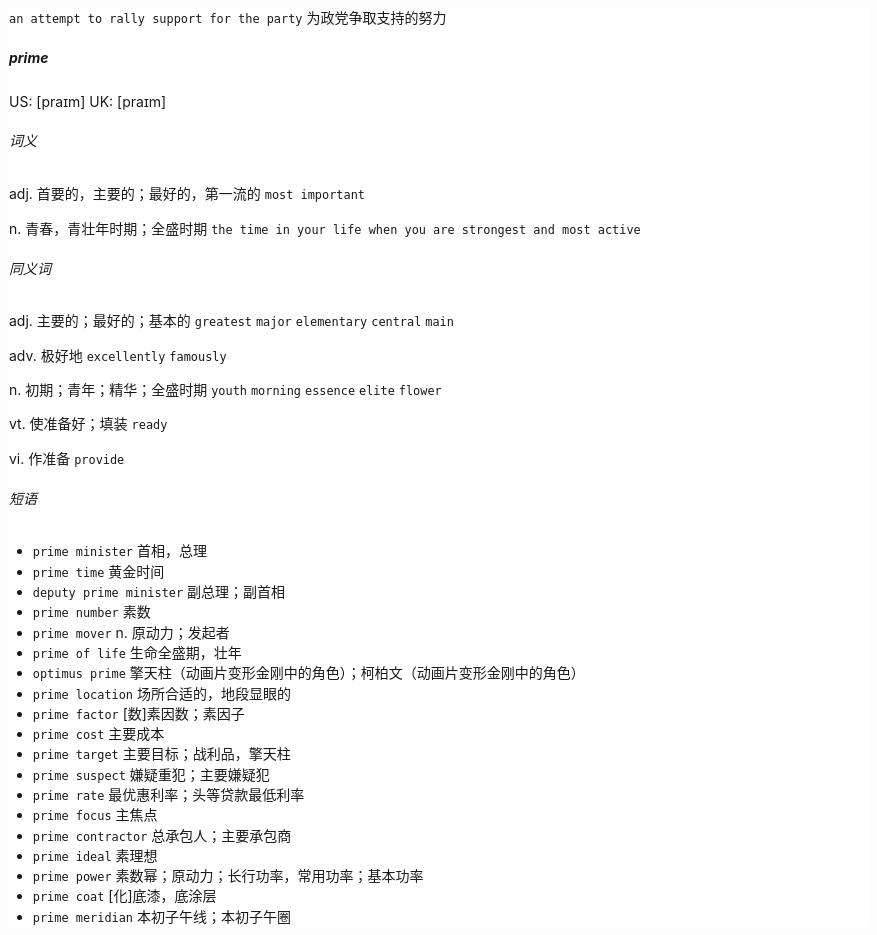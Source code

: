 `an attempt to rally support for the party`
为政党争取支持的努力


##### prime

US: [praɪm]
UK: [praɪm]

###### 词义

adj. 首要的，主要的；最好的，第一流的
`most important`

n. 青春，青壮年时期；全盛时期
`the time in your life when you are strongest and most active`

###### 同义词

adj. 主要的；最好的；基本的
`greatest` `major` `elementary` `central` `main`

adv. 极好地
`excellently` `famously`

n. 初期；青年；精华；全盛时期
`youth` `morning` `essence` `elite` `flower`

vt. 使准备好；填装
`ready`

vi. 作准备
`provide`


###### 短语

- `prime minister` 首相，总理
- `prime time` 黄金时间
- `deputy prime minister` 副总理；副首相
- `prime number` 素数
- `prime mover` n. 原动力；发起者
- `prime of life` 生命全盛期，壮年
- `optimus prime` 擎天柱（动画片变形金刚中的角色）；柯柏文（动画片变形金刚中的角色）
- `prime location` 场所合适的，地段显眼的
- `prime factor` [数]素因数；素因子
- `prime cost` 主要成本
- `prime target` 主要目标；战利品，擎天柱
- `prime suspect` 嫌疑重犯；主要嫌疑犯
- `prime rate` 最优惠利率；头等贷款最低利率
- `prime focus` 主焦点
- `prime contractor` 总承包人；主要承包商
- `prime ideal` 素理想
- `prime power` 素数幂；原动力；长行功率，常用功率；基本功率
- `prime coat` [化]底漆，底涂层
- `prime meridian` 本初子午线；本初子午圈
